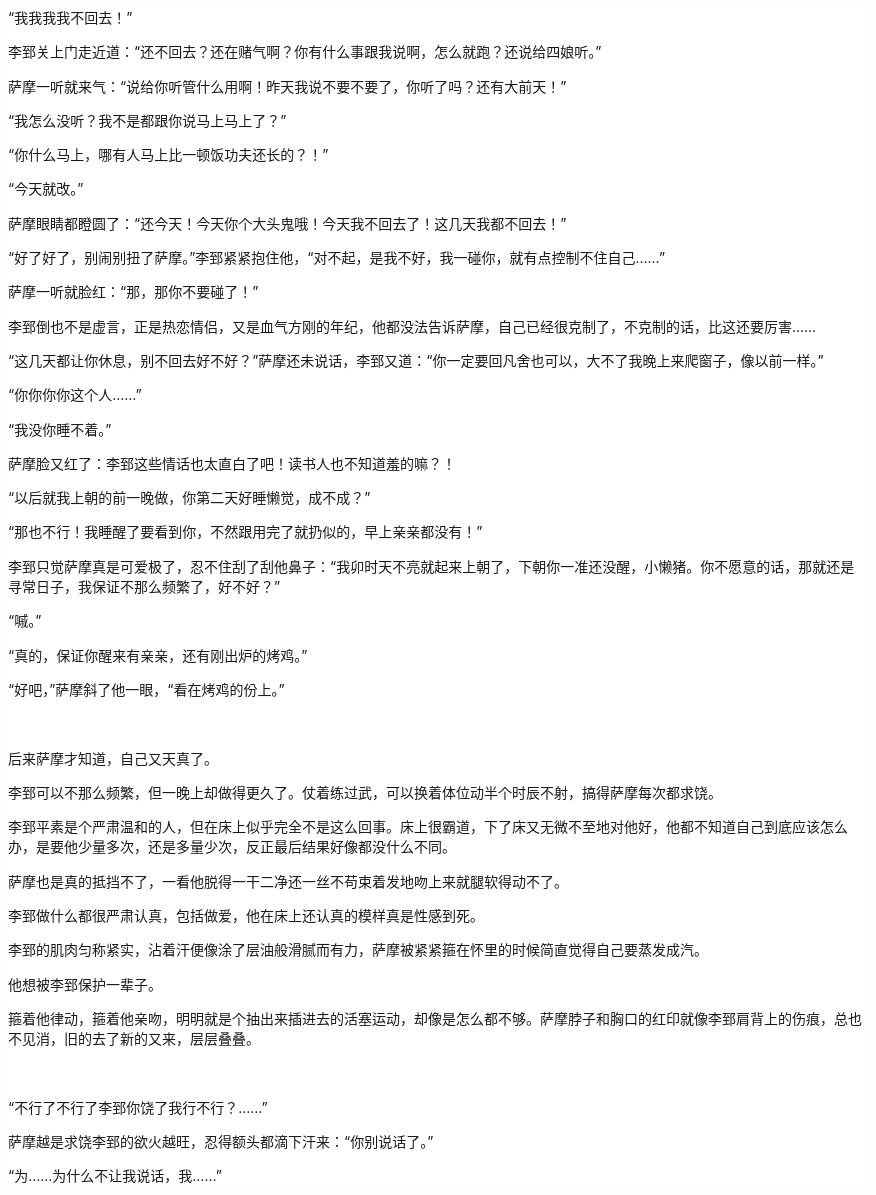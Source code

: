 “我我我我不回去！”

李郅关上门走近道：“还不回去？还在赌气啊？你有什么事跟我说啊，怎么就跑？还说给四娘听。”

萨摩一听就来气：“说给你听管什么用啊！昨天我说不要不要了，你听了吗？还有大前天！”

“我怎么没听？我不是都跟你说马上马上了？”

“你什么马上，哪有人马上比一顿饭功夫还长的？！”

“今天就改。”

萨摩眼睛都瞪圆了：“还今天！今天你个大头鬼哦！今天我不回去了！这几天我都不回去！”

“好了好了，别闹别扭了萨摩。”李郅紧紧抱住他，“对不起，是我不好，我一碰你，就有点控制不住自己……”

萨摩一听就脸红：“那，那你不要碰了！”

李郅倒也不是虚言，正是热恋情侣，又是血气方刚的年纪，他都没法告诉萨摩，自己已经很克制了，不克制的话，比这还要厉害……

“这几天都让你休息，别不回去好不好？”萨摩还未说话，李郅又道：“你一定要回凡舍也可以，大不了我晚上来爬窗子，像以前一样。”

“你你你你这个人……”

“我没你睡不着。”

萨摩脸又红了：李郅这些情话也太直白了吧！读书人也不知道羞的嘛？！

“以后就我上朝的前一晚做，你第二天好睡懒觉，成不成？”

“那也不行！我睡醒了要看到你，不然跟用完了就扔似的，早上亲亲都没有！”

李郅只觉萨摩真是可爱极了，忍不住刮了刮他鼻子：“我卯时天不亮就起来上朝了，下朝你一准还没醒，小懒猪。你不愿意的话，那就还是寻常日子，我保证不那么频繁了，好不好？”

“嘁。”

“真的，保证你醒来有亲亲，还有刚出炉的烤鸡。”

“好吧，”萨摩斜了他一眼，“看在烤鸡的份上。”

<br />

后来萨摩才知道，自己又天真了。

李郅可以不那么频繁，但一晚上却做得更久了。仗着练过武，可以换着体位动半个时辰不射，搞得萨摩每次都求饶。

李郅平素是个严肃温和的人，但在床上似乎完全不是这么回事。床上很霸道，下了床又无微不至地对他好，他都不知道自己到底应该怎么办，是要他少量多次，还是多量少次，反正最后结果好像都没什么不同。

萨摩也是真的抵挡不了，一看他脱得一干二净还一丝不苟束着发地吻上来就腿软得动不了。

李郅做什么都很严肃认真，包括做爱，他在床上还认真的模样真是性感到死。

李郅的肌肉匀称紧实，沾着汗便像涂了层油般滑腻而有力，萨摩被紧紧箍在怀里的时候简直觉得自己要蒸发成汽。

他想被李郅保护一辈子。

箍着他律动，箍着他亲吻，明明就是个抽出来插进去的活塞运动，却像是怎么都不够。萨摩脖子和胸口的红印就像李郅肩背上的伤痕，总也不见消，旧的去了新的又来，层层叠叠。

<br />

“不行了不行了李郅你饶了我行不行？……”

萨摩越是求饶李郅的欲火越旺，忍得额头都滴下汗来：“你别说话了。”

“为……为什么不让我说话，我……”
